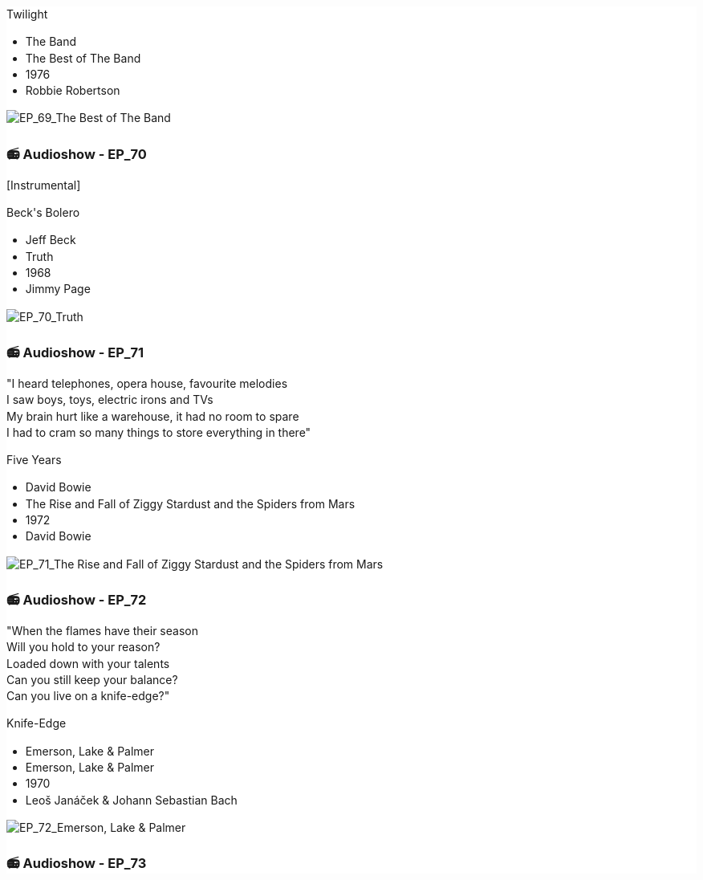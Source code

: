 Twilight
- The Band
- The Best of The Band
- 1976
- Robbie Robertson

<img src="https://i.imgur.com/4vt2yEP.jpg" alt="EP_69_The Best of The Band" width="256"/>

### 📻 Audioshow - EP_70

[Instrumental]

Beck's Bolero
- Jeff Beck
- Truth
- 1968
- Jimmy Page

<img src="https://i.imgur.com/YJMrcgG.jpg" alt="EP_70_Truth" width="256"/>

### 📻 Audioshow - EP_71

"I heard telephones, opera house, favourite melodies  
I saw boys, toys, electric irons and TVs  
My brain hurt like a warehouse, it had no room to spare  
I had to cram so many things to store everything in there"

Five Years
- David Bowie
- The Rise and Fall of Ziggy Stardust and the Spiders from Mars
- 1972
- David Bowie

<img src="https://i.imgur.com/8gmo0UE.jpg" alt="EP_71_The Rise and Fall of Ziggy Stardust and the Spiders from Mars" width="256"/>

### 📻 Audioshow - EP_72

"When the flames have their season  
Will you hold to your reason?  
Loaded down with your talents  
Can you still keep your balance?  
Can you live on a knife-edge?"  

Knife-Edge
- Emerson, Lake & Palmer
- Emerson, Lake & Palmer
- 1970
- Leoš Janáček & Johann Sebastian Bach

<img src="https://i.imgur.com/3wK3LJ7.jpg" alt="EP_72_Emerson, Lake & Palmer" width="256"/>

### 📻 Audioshow - EP_73
